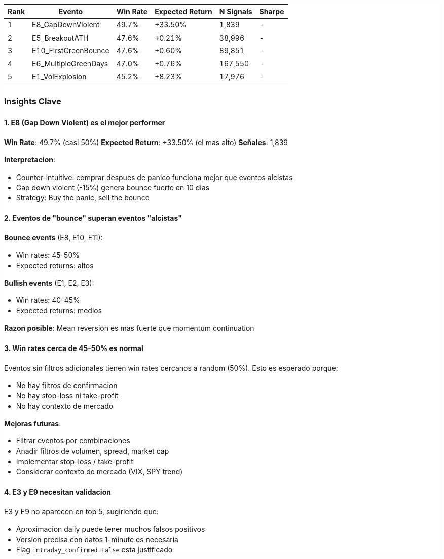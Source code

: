 | Rank | Evento | Win Rate | Expected Return | N Signals | Sharpe |
|------|--------|----------|-----------------|-----------|--------|
| 1 | E8_GapDownViolent | 49.7% | +33.50% | 1,839 | - |
| 2 | E5_BreakoutATH | 47.6% | +0.21% | 38,996 | - |
| 3 | E10_FirstGreenBounce | 47.6% | +0.60% | 89,851 | - |
| 4 | E6_MultipleGreenDays | 47.0% | +0.76% | 167,550 | - |
| 5 | E1_VolExplosion | 45.2% | +8.23% | 17,976 | - |

### Insights Clave

#### 1. E8 (Gap Down Violent) es el mejor performer

**Win Rate**: 49.7% (casi 50%)
**Expected Return**: +33.50% (el mas alto)
**Señales**: 1,839

**Interpretacion**:
- Counter-intuitive: comprar despues de panico funciona mejor que eventos alcistas
- Gap down violent (-15%) genera bounce fuerte en 10 dias
- Strategy: Buy the panic, sell the bounce

#### 2. Eventos de "bounce" superan eventos "alcistas"

**Bounce events** (E8, E10, E11):
- Win rates: 45-50%
- Expected returns: altos

**Bullish events** (E1, E2, E3):
- Win rates: 40-45%
- Expected returns: medios

**Razon posible**: Mean reversion es mas fuerte que momentum continuation

#### 3. Win rates cerca de 45-50% es normal

Eventos sin filtros adicionales tienen win rates cercanos a random (50%). Esto es esperado porque:
- No hay filtros de confirmacion
- No hay stop-loss ni take-profit
- No hay contexto de mercado

**Mejoras futuras**:
- Filtrar eventos por combinaciones
- Anadir filtros de volumen, spread, market cap
- Implementar stop-loss / take-profit
- Considerar contexto de mercado (VIX, SPY trend)

#### 4. E3 y E9 necesitan validacion

E3 y E9 no aparecen en top 5, sugiriendo que:
- Aproximacion daily puede tener muchos falsos positivos
- Version precisa con datos 1-minute es necesaria
- Flag `intraday_confirmed=False` esta justificado
